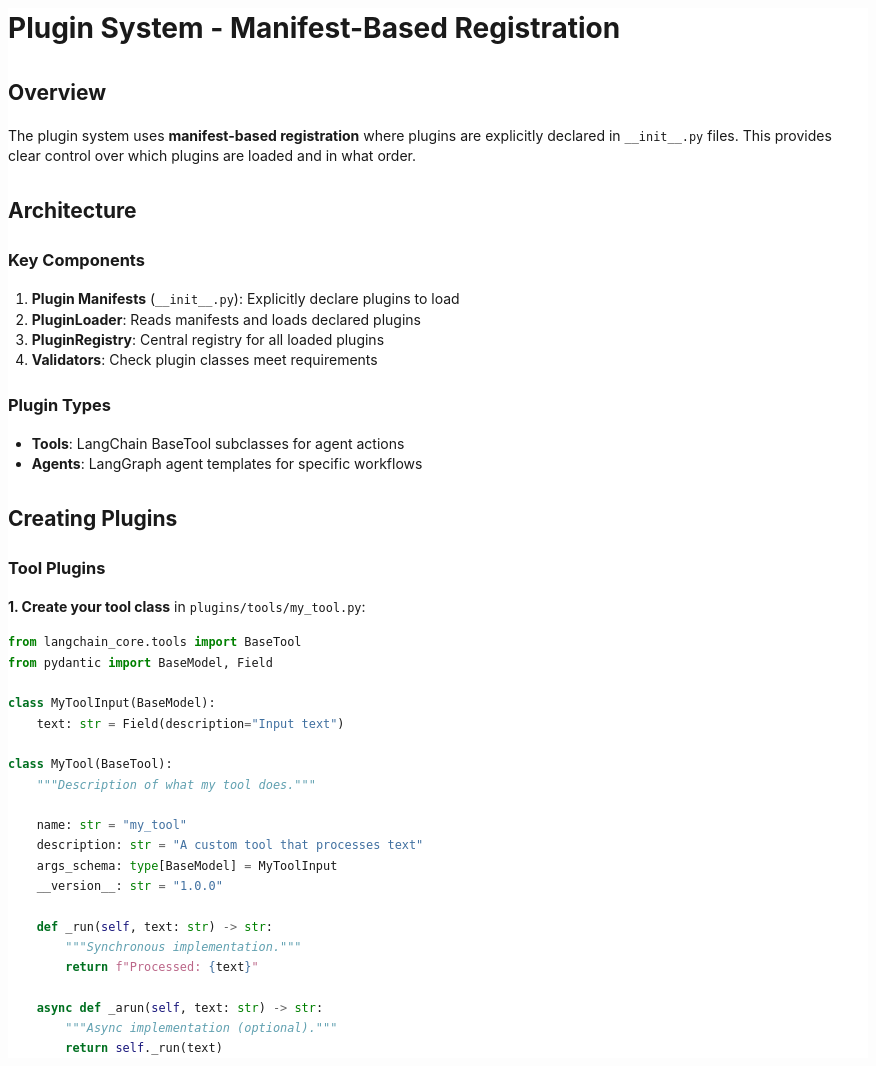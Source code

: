 # Plugin System - Manifest-Based Registration

## Overview

The plugin system uses **manifest-based registration** where plugins are explicitly declared in `__init__.py` files. This provides clear control over which plugins are loaded and in what order.

## Architecture

### Key Components

1. **Plugin Manifests** (`__init__.py`): Explicitly declare plugins to load
2. **PluginLoader**: Reads manifests and loads declared plugins  
3. **PluginRegistry**: Central registry for all loaded plugins
4. **Validators**: Check plugin classes meet requirements

### Plugin Types

- **Tools**: LangChain BaseTool subclasses for agent actions
- **Agents**: LangGraph agent templates for specific workflows

## Creating Plugins

### Tool Plugins

**1. Create your tool class** in `plugins/tools/my_tool.py`:

```python
from langchain_core.tools import BaseTool
from pydantic import BaseModel, Field

class MyToolInput(BaseModel):
    text: str = Field(description="Input text")

class MyTool(BaseTool):
    """Description of what my tool does."""
    
    name: str = "my_tool"
    description: str = "A custom tool that processes text"
    args_schema: type[BaseModel] = MyToolInput
    __version__: str = "1.0.0"
    
    def _run(self, text: str) -> str:
        """Synchronous implementation."""
        return f"Processed: {text}"
    
    async def _arun(self, text: str) -> str:
        """Async implementation (optional)."""
        return self._run(text)
```
